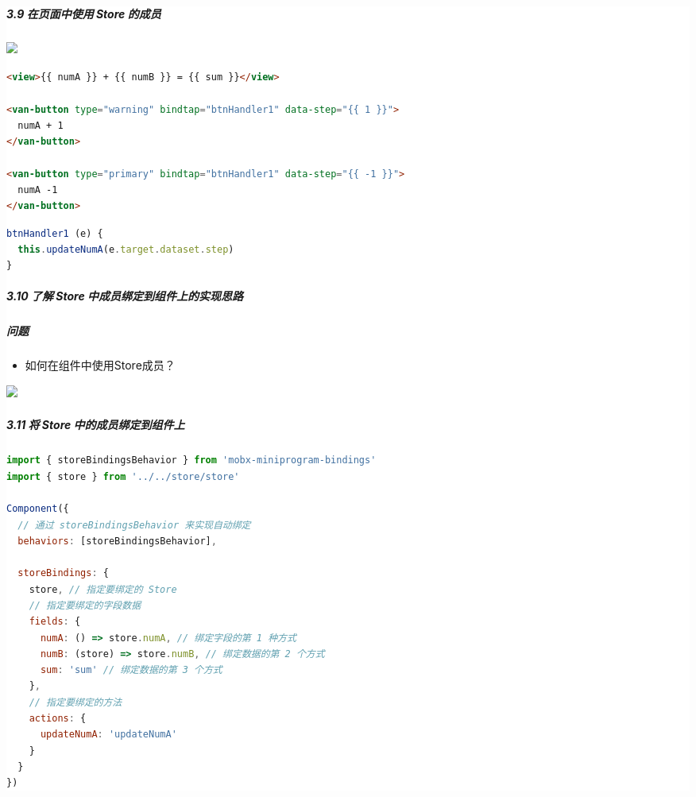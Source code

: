 

##### 3.9 在页面中使用 Store 的成员

<img src="https://wuxiaohui-1254415986.cos.ap-nanjing.myqcloud.com/2022/08/08/011--zai-ye-mian-zhong-shi-yong-store-de-cheng-yua.jpg" style="zoom:88%;" />



```html
<view>{{ numA }} + {{ numB }} = {{ sum }}</view>

<van-button type="warning" bindtap="btnHandler1" data-step="{{ 1 }}">
  numA + 1
</van-button>

<van-button type="primary" bindtap="btnHandler1" data-step="{{ -1 }}">
  numA -1
</van-button>

```

```js
btnHandler1 (e) {
  this.updateNumA(e.target.dataset.step)
}
```



##### 3.10 了解 Store 中成员绑定到组件上的实现思路

##### 问题

- 如何在组件中使用Store成员？

<img src="https://wuxiaohui-1254415986.cos.ap-nanjing.myqcloud.com/2022/08/08/012--cheng-yuan-bang-ding-dao-zu-jian-shang.jpg" style="zoom:90%;" />







##### 3.11 将 Store 中的成员绑定到组件上

```js
import { storeBindingsBehavior } from 'mobx-miniprogram-bindings'
import { store } from '../../store/store'

Component({
  // 通过 storeBindingsBehavior 来实现自动绑定
  behaviors: [storeBindingsBehavior],

  storeBindings: {
    store, // 指定要绑定的 Store
    // 指定要绑定的字段数据
    fields: {
      numA: () => store.numA, // 绑定字段的第 1 种方式
      numB: (store) => store.numB, // 绑定数据的第 2 个方式
      sum: 'sum' // 绑定数据的第 3 个方式
    },
    // 指定要绑定的方法
    actions: {
      updateNumA: 'updateNumA'
    }
  }
})

```
